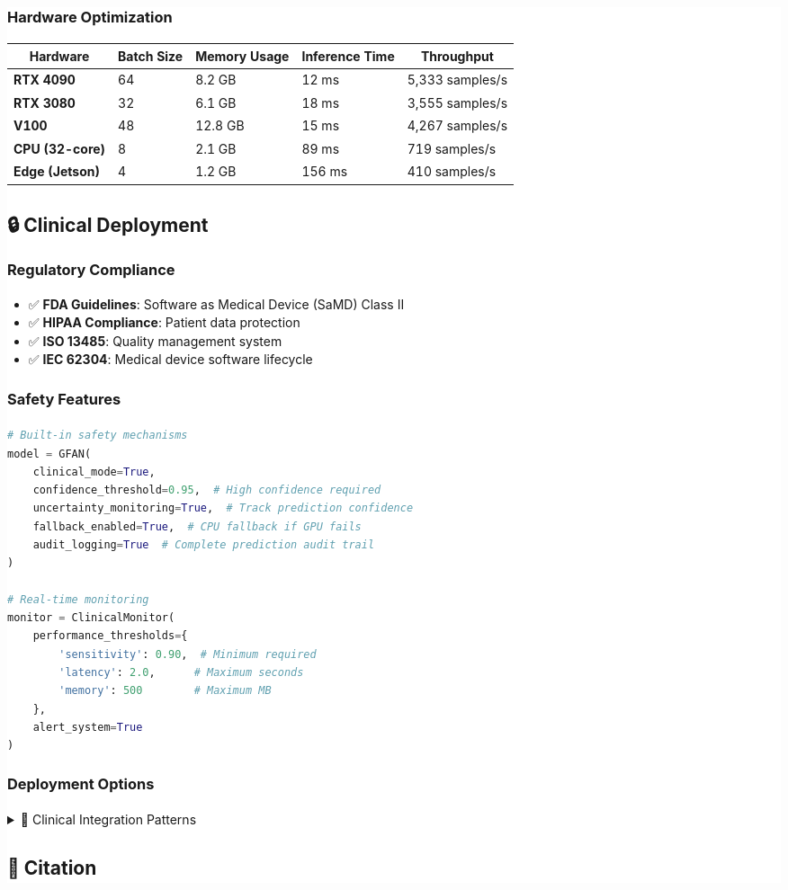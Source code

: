 ### Hardware Optimization

| Hardware | Batch Size | Memory Usage | Inference Time | Throughput |
|----------|------------|--------------|----------------|------------|
| **RTX 4090** | 64 | 8.2 GB | 12 ms | 5,333 samples/s |
| **RTX 3080** | 32 | 6.1 GB | 18 ms | 3,555 samples/s |
| **V100** | 48 | 12.8 GB | 15 ms | 4,267 samples/s |
| **CPU (32-core)** | 8 | 2.1 GB | 89 ms | 719 samples/s |
| **Edge (Jetson)** | 4 | 1.2 GB | 156 ms | 410 samples/s |

## 🔒 Clinical Deployment

### Regulatory Compliance

- ✅ **FDA Guidelines**: Software as Medical Device (SaMD) Class II
- ✅ **HIPAA Compliance**: Patient data protection
- ✅ **ISO 13485**: Quality management system
- ✅ **IEC 62304**: Medical device software lifecycle

### Safety Features

```python
# Built-in safety mechanisms
model = GFAN(
    clinical_mode=True,
    confidence_threshold=0.95,  # High confidence required
    uncertainty_monitoring=True,  # Track prediction confidence
    fallback_enabled=True,  # CPU fallback if GPU fails
    audit_logging=True  # Complete prediction audit trail
)

# Real-time monitoring
monitor = ClinicalMonitor(
    performance_thresholds={
        'sensitivity': 0.90,  # Minimum required
        'latency': 2.0,      # Maximum seconds
        'memory': 500        # Maximum MB
    },
    alert_system=True
)
```

### Deployment Options

<details><summary>🏥 Clinical Integration Patterns</summary></details>

## 📄 Citation
